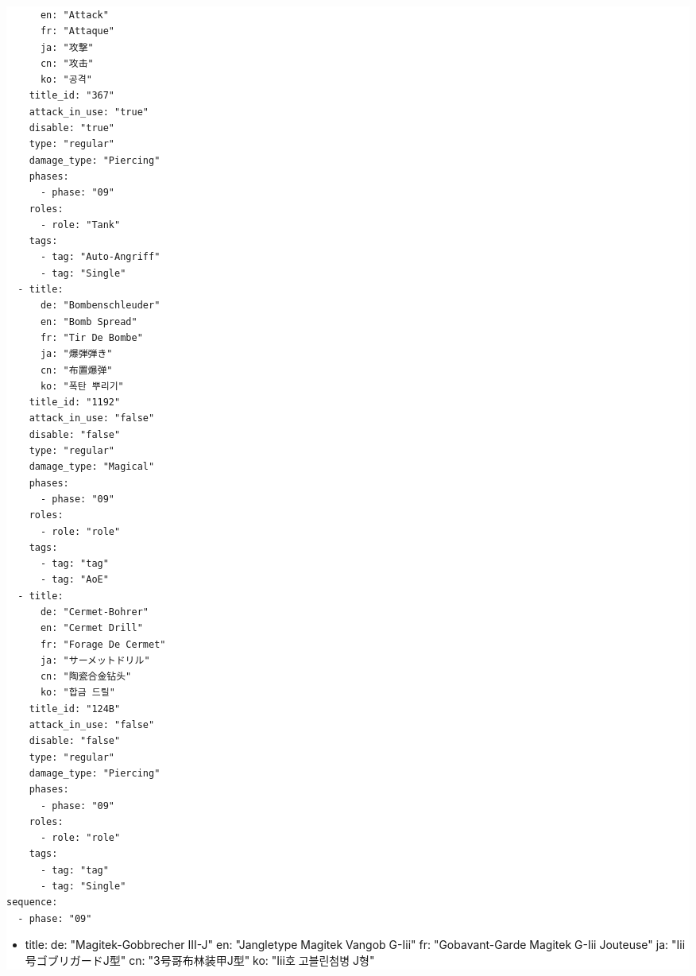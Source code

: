           en: "Attack"
          fr: "Attaque"
          ja: "攻撃"
          cn: "攻击"
          ko: "공격"
        title_id: "367"
        attack_in_use: "true"
        disable: "true"
        type: "regular"
        damage_type: "Piercing"
        phases:
          - phase: "09"
        roles:
          - role: "Tank"
        tags:
          - tag: "Auto-Angriff"
          - tag: "Single"
      - title:
          de: "Bombenschleuder"
          en: "Bomb Spread"
          fr: "Tir De Bombe"
          ja: "爆弾弾き"
          cn: "布置爆弹"
          ko: "폭탄 뿌리기"
        title_id: "1192"
        attack_in_use: "false"
        disable: "false"
        type: "regular"
        damage_type: "Magical"
        phases:
          - phase: "09"
        roles:
          - role: "role"
        tags:
          - tag: "tag"
          - tag: "AoE"
      - title:
          de: "Cermet-Bohrer"
          en: "Cermet Drill"
          fr: "Forage De Cermet"
          ja: "サーメットドリル"
          cn: "陶瓷合金钻头"
          ko: "합금 드릴"
        title_id: "124B"
        attack_in_use: "false"
        disable: "false"
        type: "regular"
        damage_type: "Piercing"
        phases:
          - phase: "09"
        roles:
          - role: "role"
        tags:
          - tag: "tag"
          - tag: "Single"
    sequence:
      - phase: "09"
  - title:
      de: "Magitek-Gobbrecher III-J"
      en: "Jangletype Magitek Vangob G-Iii"
      fr: "Gobavant-Garde Magitek G-Iii Jouteuse"
      ja: "Iii号ゴブリガードJ型"
      cn: "3号哥布林装甲J型"
      ko: "Iii호 고블린첨병 J형"